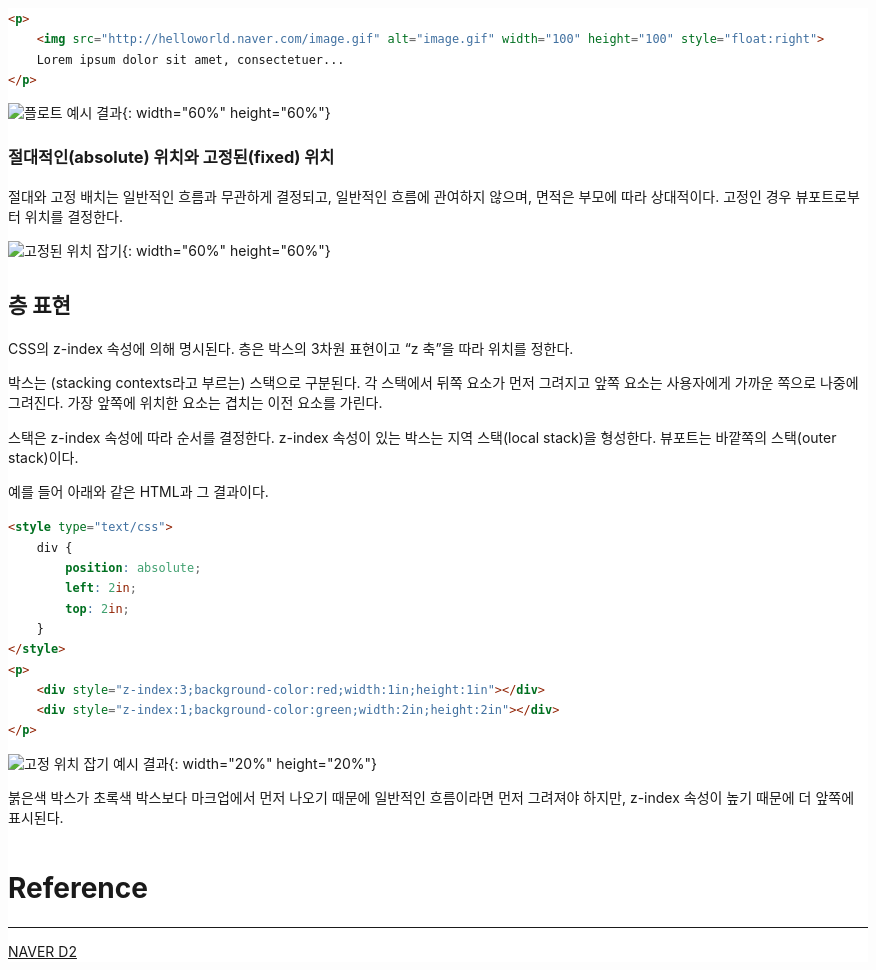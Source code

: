```html
<p>  
    <img src="http://helloworld.naver.com/image.gif" alt="image.gif" width="100" height="100" style="float:right">  
    Lorem ipsum dolor sit amet, consectetuer...  
</p>
```

![플로트 예시 결과](https://drive.google.com/uc?id=1x4yLzDQf_8vMyjOQ25i20chbXjb2DO1k){: width="60%" height="60%"}

### 절대적인(absolute) 위치와 고정된(fixed) 위치

절대와 고정 배치는 일반적인 흐름과 무관하게 결정되고, 일반적인 흐름에 관여하지 않으며, 면적은 부모에 따라 상대적이다. 고정인 경우 뷰포트로부터 위치를 결정한다.

![고정된 위치 잡기](https://drive.google.com/uc?id=18Ec8mdPA_BdohVhJglUYI7VRYMJd6Tm7){: width="60%" height="60%"}

## 층 표현

CSS의 z-index 속성에 의해 명시된다. 층은 박스의 3차원 표현이고 “z 축”을 따라 위치를 정한다.

박스는 (stacking contexts라고 부르는) 스택으로 구분된다. 각 스택에서 뒤쪽 요소가 먼저 그려지고 앞쪽 요소는 사용자에게 가까운 쪽으로 나중에 그려진다. 가장 앞쪽에 위치한 요소는 겹치는 이전 요소를 가린다.

스택은 z-index 속성에 따라 순서를 결정한다. z-index 속성이 있는 박스는 지역 스택(local stack)을 형성한다. 뷰포트는 바깥쪽의 스택(outer stack)이다.

예를 들어 아래와 같은 HTML과 그 결과이다.

```html
<style type="text/css">  
    div {  
        position: absolute;
        left: 2in;
        top: 2in;
    }
</style>  
<p>  
    <div style="z-index:3;background-color:red;width:1in;height:1in"></div>
    <div style="z-index:1;background-color:green;width:2in;height:2in"></div>
</p>
```

![고정 위치 잡기 예시 결과](https://drive.google.com/uc?id=14FQ1_QfaeRnMamH7_ICiqbgYdYx16Ls1){: width="20%" height="20%"}

붉은색 박스가 초록색 박스보다 마크업에서 먼저 나오기 때문에 일반적인 흐름이라면 먼저 그려져야 하지만, z-index 속성이 높기 때문에 더 앞쪽에 표시된다.

# Reference

---

[NAVER D2](https://d2.naver.com/helloworld/59361)
